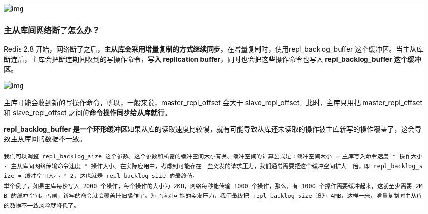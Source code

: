 ![img](https://pic3.zhimg.com/80/v2-1cbd354a7b60dc36a3c5bea40d2553de_720w.webp)

### 主从库间网络断了怎么办？

Redis 2.8 开始，网络断了之后，**主从库会采用增量复制的方式继续同步**。在增量复制时，使用repl_backlog_buffer 这个缓冲区。当主从库断连后，主库会把断连期间收到的写操作命令，**写入 replication buffer**，同时也会把这些操作命令也写入 **repl_backlog_buffer 这个缓冲区**。

![img](https://pic2.zhimg.com/80/v2-2f1699be98a101f6ebcffc2584d26285_720w.webp)

主库可能会收到新的写操作命令，所以，一般来说，master_repl_offset 会大于 slave_repl_offset。此时，主库只用把 master_repl_offset 和 slave_repl_offset 之间的**命令操作同步给从库就行**。

**repl_backlog_buffer 是一个环形缓冲区**如果从库的读取速度比较慢，就有可能导致从库还未读取的操作被主库新写的操作覆盖了，这会导致主从库间的数据不一致。

```
我们可以调整 repl_backlog_size 这个参数。这个参数和所需的缓冲空间大小有关。缓冲空间的计算公式是：缓冲空间大小 = 主库写入命令速度 * 操作大小 - 主从库间网络传输命令速度 * 操作大小。在实际应用中，考虑到可能存在一些突发的请求压力，我们通常需要把这个缓冲空间扩大一倍，即 repl_backlog_size = 缓冲空间大小 * 2，这也就是 repl_backlog_size 的最终值。
举个例子，如果主库每秒写入 2000 个操作，每个操作的大小为 2KB，网络每秒能传输 1000 个操作，那么，有 1000 个操作需要缓冲起来，这就至少需要 2MB 的缓冲空间。否则，新写的命令就会覆盖掉旧操作了。为了应对可能的突发压力，我们最终把 repl_backlog_size 设为 4MB。这样一来，增量复制时主从库的数据不一致风险就降低了。
```

